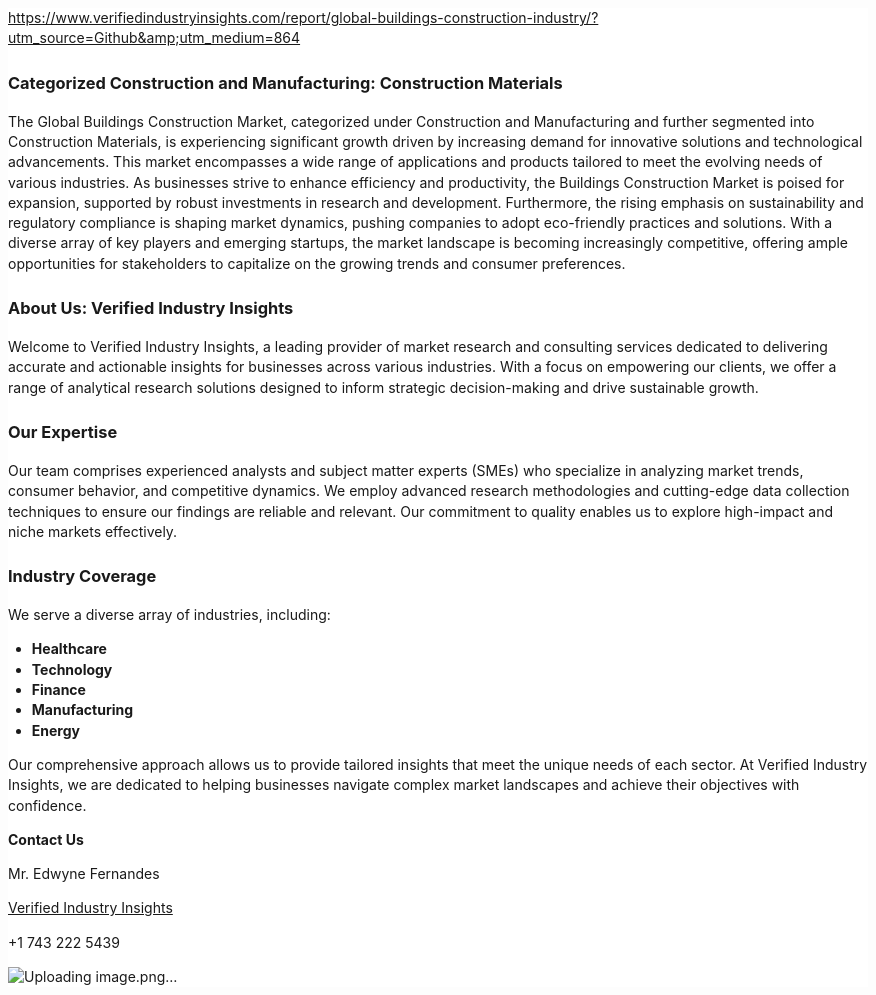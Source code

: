 </strong><a href="https://www.verifiedindustryinsights.com/report/global-buildings-construction-industry/?utm_source=Github&amp;utm_medium=864">https://www.verifiedindustryinsights.com/report/global-buildings-construction-industry/?utm_source=Github&amp;utm_medium=864</a>&nbsp;</p><h3>Categorized Construction and Manufacturing: Construction Materials </h3><p>The Global Buildings Construction Market, categorized under Construction and Manufacturing and further segmented into Construction Materials, is experiencing significant growth driven by increasing demand for innovative solutions and technological advancements. This market encompasses a wide range of applications and products tailored to meet the evolving needs of various industries. As businesses strive to enhance efficiency and productivity, the Buildings Construction Market is poised for expansion, supported by robust investments in research and development. Furthermore, the rising emphasis on sustainability and regulatory compliance is shaping market dynamics, pushing companies to adopt eco-friendly practices and solutions. With a diverse array of key players and emerging startups, the market landscape is becoming increasingly competitive, offering ample opportunities for stakeholders to capitalize on the growing trends and consumer preferences.</p><h3>About Us: Verified Industry Insights</h3><p>Welcome to Verified Industry Insights, a leading provider of market research and consulting services dedicated to delivering accurate and actionable insights for businesses across various industries. With a focus on empowering our clients, we offer a range of analytical research solutions designed to inform strategic decision-making and drive sustainable growth.</p><h3>Our Expertise</h3><p>Our team comprises experienced analysts and subject matter experts (SMEs) who specialize in analyzing market trends, consumer behavior, and competitive dynamics. We employ advanced research methodologies and cutting-edge data collection techniques to ensure our findings are reliable and relevant. Our commitment to quality enables us to explore high-impact and niche markets effectively.</p><h3>Industry Coverage</h3><p>We serve a diverse array of industries, including:</p><ul><li><strong>Healthcare</strong></li><li><strong>Technology</strong></li><li><strong>Finance</strong></li><li><strong>Manufacturing</strong></li><li><strong>Energy</strong></li></ul><p>Our comprehensive approach allows us to provide tailored insights that meet the unique needs of each sector. At Verified Industry Insights, we are dedicated to helping businesses navigate complex market landscapes and achieve their objectives with confidence.</p><p><strong>Contact Us</strong></p><p>Mr. Edwyne Fernandes</p><p><a href="https://www.verifiedindustryinsights.com/">Verified Industry Insights</a></p><p>+1 743 222 5439</p>
![Uploading image.png…]()
